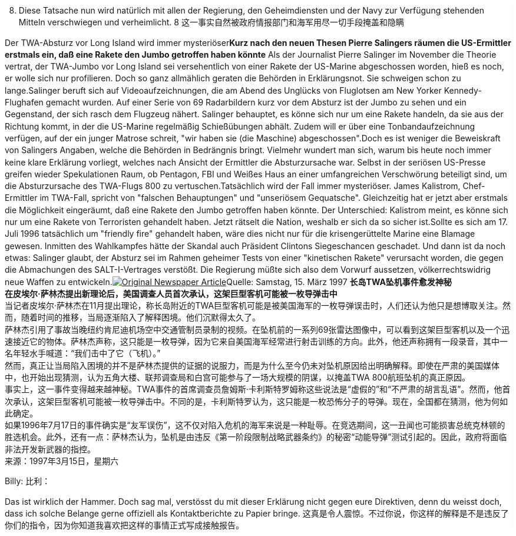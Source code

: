 8. Diese Tatsache nun wird natürlich mit allen der Regierung, den Geheimdiensten und der Navy zur Verfügung stehenden Mitteln verschwiegen und verheimlicht.
8 这一事实自然被政府情报部门和海军用尽一切手段掩盖和隐瞒

Der TWA-Absturz vor Long Island wird immer mysteriöser**Kurz nach den neuen Thesen Pierre Salingers räumen die US-Ermittler erstmals ein, daß eine Rakete den Jumbo getroffen haben könnte** Als der Journalist Pierre Salinger im November die Theorie vertrat, der TWA-Jumbo vor Long Island sei versehentlich von einer Rakete der US-Marine abgeschossen worden, hieß es noch, er wolle sich nur profilieren. Doch so ganz allmählich geraten die Behörden in Erklärungsnot. Sie schweigen schon zu lange.Salinger beruft sich auf Videoaufzeichnungen, die am Abend des Unglücks von Fluglotsen am New Yorker Kennedy-Flughafen gemacht wurden. Auf einer Serie von 69 Radarbildern kurz vor dem Absturz ist der Jumbo zu sehen und ein Gegenstand, der sich rasch dem Flugzeug nähert. Salinger behauptet, es könne sich nur um eine Rakete handeln, da sie aus der Richtung kommt, in der die US-Marine regelmäßig Schießübungen abhält. Zudem will er über eine Tonbandaufzeichnung verfügen, auf der ein junger Matrose schreit, "wir haben sie (die Maschine) abgeschossen".Doch es ist weniger die Beweiskraft von Salingers Angaben, welche die Behörden in Bedrängnis bringt. Vielmehr wundert man sich, warum bis heute noch immer keine klare Erklärung vorliegt, welches nach Ansicht der Ermittler die Absturzursache war. Selbst in der seriösen US-Presse greifen wieder Spekulationen Raum, ob Pentagon, FBI und Weißes Haus an einer umfangreichen Verschwörung beteiligt sind, um die Absturzursache des TWA-Flugs 800 zu vertuschen.Tatsächlich wird der Fall immer mysteriöser. James Kalistrom, Chef-Ermittler im TWA-Fall, spricht von "falschen Behauptungen" und "unseriösem Gequatsche". Gleichzeitig hat er jetzt aber erstmals die Möglichkeit eingeräumt, daß eine Rakete den Jumbo getroffen haben könnte. Der Unterschied: Kalistrom meint, es könne sich nur um eine Rakete von Terroristen gehandelt haben. Jetzt rätselt die Nation, weshalb er sich da so sicher ist.Sollte es sich am 17. Juli 1996 tatsächlich um "friendly fire" gehandelt haben, wäre dies nicht nur für die krisengerüttelte Marine eine Blamage gewesen. Inmitten des Wahlkampfes hätte der Skandal auch Präsident Clintons Siegeschancen geschadet. Und dann ist da noch etwas: Salinger glaubt, der Absturz sei im Rahmen geheimer Tests von einer "kinetischen Rakete" verursacht worden, die gegen die Abmachungen des SALT-I-Vertrages verstößt. Die Regierung müßte sich also dem Vorwurf aussetzen, völkerrechtswidrig neue Waffen zu entwickeln.[![Original Newspaper Article](https://www.futureofmankind.co.uk/w/images/a/a3/CR258-NPC1.jpg)](https://www.futureofmankind.co.uk/Billy_Meier/<https:/www.futureofmankind.co.uk/w/images/a/a3/CR258-NPC1.jpg> "Original Newspaper Article")Quelle: Samstag, 15. März 1997
**长岛TWA坠机事件愈发神秘**  
**在皮埃尔·萨林杰提出新理论后，美国调查人员首次承认，这架巨型客机可能被一枚导弹击中**  
当记者皮埃尔·萨林杰在11月提出理论，称长岛附近的TWA巨型客机可能是被美国海军的一枚导弹误击时，人们还认为他只是想博取关注。然而，随着时间的推移，当局逐渐陷入了解释困境。他们沉默得太久了。  
萨林杰引用了事故当晚纽约肯尼迪机场空中交通管制员录制的视频。在坠机前的一系列69张雷达图像中，可以看到这架巨型客机以及一个迅速接近它的物体。萨林杰声称，这只能是一枚导弹，因为它来自美国海军经常进行射击训练的方向。此外，他还声称拥有一段录音，其中一名年轻水手喊道：“我们击中了它（飞机）。”  
然而，真正让当局陷入困境的并不是萨林杰提供的证据的说服力，而是为什么至今仍未对坠机原因给出明确解释。即使在严肃的美国媒体中，也开始出现猜测，认为五角大楼、联邦调查局和白宫可能参与了一场大规模的阴谋，以掩盖TWA 800航班坠机的真正原因。  
事实上，这一事件变得越来越神秘。TWA事件的首席调查员詹姆斯·卡利斯特罗姆称这些说法是“虚假的”和“不严肃的胡言乱语”。然而，他首次承认，这架巨型客机可能被一枚导弹击中。不同的是，卡利斯特罗认为，这只能是一枚恐怖分子的导弹。现在，全国都在猜测，他为何如此确定。  
如果1996年7月17日的事件确实是“友军误伤”，这不仅对陷入危机的海军来说是一种耻辱。在竞选期间，这一丑闻也可能损害总统克林顿的胜选机会。此外，还有一点：萨林杰认为，坠机是由违反《第一阶段限制战略武器条约》的秘密“动能导弹”测试引起的。因此，政府将面临非法开发新武器的指控。  
来源：1997年3月15日，星期六

Billy:
比利：

Das ist wirklich der Hammer. Doch sag mal, verstösst du mit dieser Erklärung nicht gegen eure Direktiven, denn du weisst doch, dass ich solche Belange gerne offiziell als Kontaktberichte zu Papier bringe.
这真是令人震惊。不过你说，你这样的解释是不是违反了你们的指令，因为你知道我喜欢把这样的事情正式写成接触报告。
